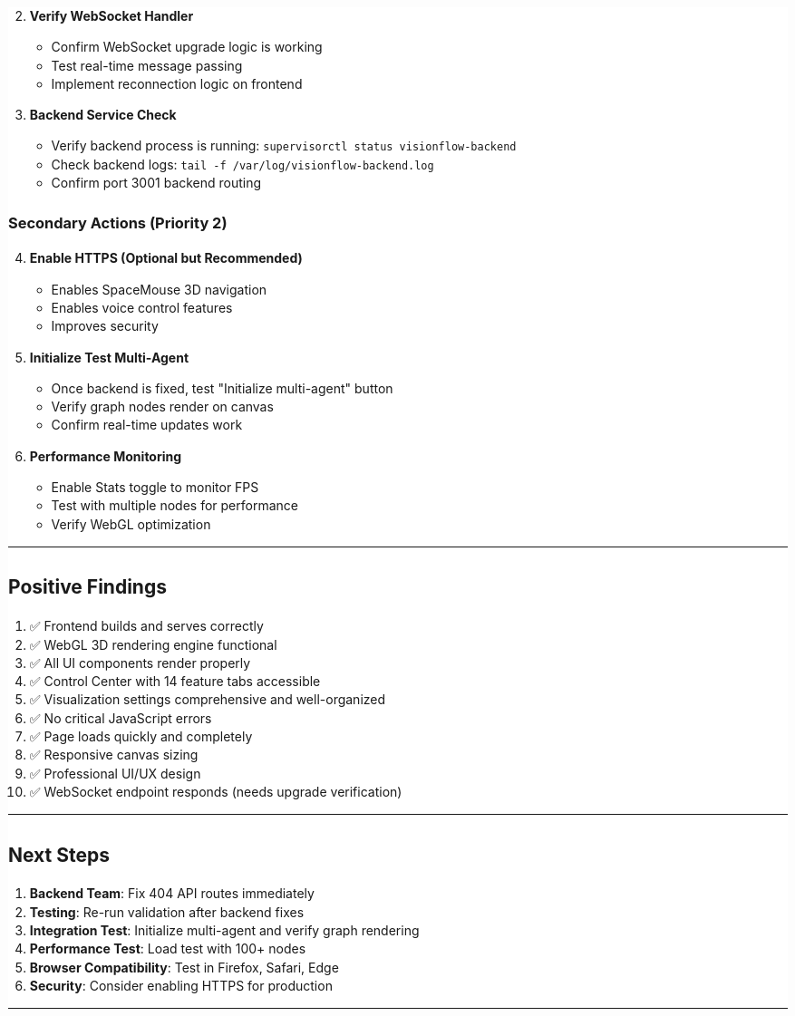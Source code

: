 2. **Verify WebSocket Handler**
   - Confirm WebSocket upgrade logic is working
   - Test real-time message passing
   - Implement reconnection logic on frontend

3. **Backend Service Check**
   - Verify backend process is running: `supervisorctl status visionflow-backend`
   - Check backend logs: `tail -f /var/log/visionflow-backend.log`
   - Confirm port 3001 backend routing

### Secondary Actions (Priority 2)

4. **Enable HTTPS (Optional but Recommended)**
   - Enables SpaceMouse 3D navigation
   - Enables voice control features
   - Improves security

5. **Initialize Test Multi-Agent**
   - Once backend is fixed, test "Initialize multi-agent" button
   - Verify graph nodes render on canvas
   - Confirm real-time updates work

6. **Performance Monitoring**
   - Enable Stats toggle to monitor FPS
   - Test with multiple nodes for performance
   - Verify WebGL optimization

---

## Positive Findings

1. ✅ Frontend builds and serves correctly
2. ✅ WebGL 3D rendering engine functional
3. ✅ All UI components render properly
4. ✅ Control Center with 14 feature tabs accessible
5. ✅ Visualization settings comprehensive and well-organized
6. ✅ No critical JavaScript errors
7. ✅ Page loads quickly and completely
8. ✅ Responsive canvas sizing
9. ✅ Professional UI/UX design
10. ✅ WebSocket endpoint responds (needs upgrade verification)

---

## Next Steps

1. **Backend Team**: Fix 404 API routes immediately
2. **Testing**: Re-run validation after backend fixes
3. **Integration Test**: Initialize multi-agent and verify graph rendering
4. **Performance Test**: Load test with 100+ nodes
5. **Browser Compatibility**: Test in Firefox, Safari, Edge
6. **Security**: Consider enabling HTTPS for production

---